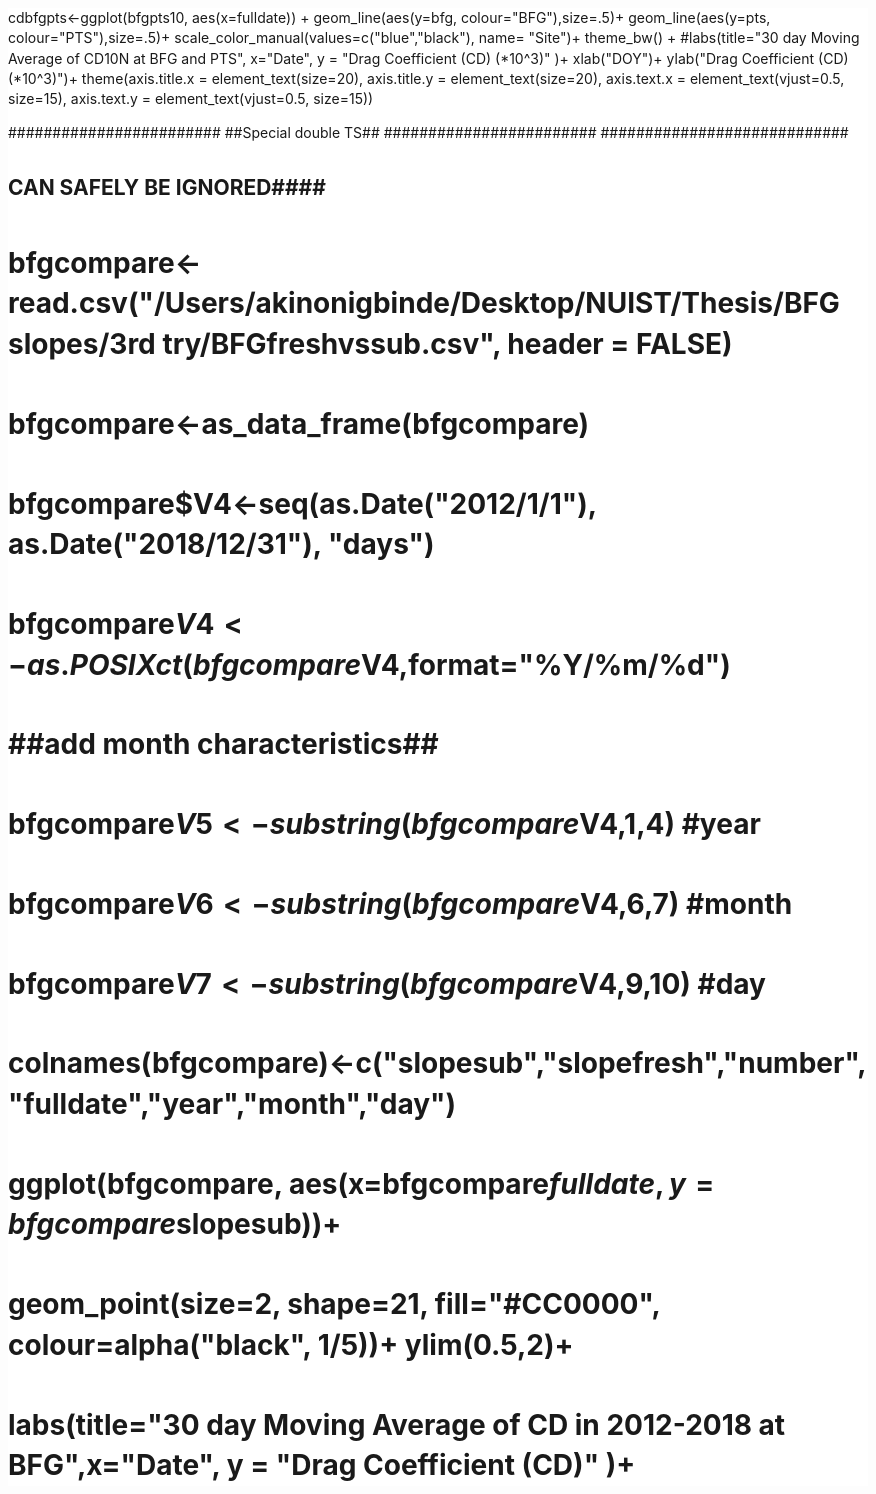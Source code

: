 cdbfgpts<-ggplot(bfgpts10, aes(x=fulldate)) +
  geom_line(aes(y=bfg, colour="BFG"),size=.5)+
  geom_line(aes(y=pts, colour="PTS"),size=.5)+
  scale_color_manual(values=c("blue","black"), name= "Site")+
  theme_bw() +
  #labs(title="30 day Moving Average of CD10N at BFG and PTS", x="Date", y = "Drag Coefficient (CD) (*10^3)" )+
  xlab("DOY")+
  ylab("Drag Coefficient (CD) (*10^3)")+
  theme(axis.title.x = element_text(size=20),
        axis.title.y = element_text(size=20),
        axis.text.x  = element_text(vjust=0.5, size=15),
        axis.text.y  = element_text(vjust=0.5, size=15))  



########################
##Special double TS##
########################
############################
## CAN SAFELY BE IGNORED####
# #############################
# bfgcompare<-read.csv("/Users/akinonigbinde/Desktop/NUIST/Thesis/BFG slopes/3rd try/BFGfreshvssub.csv", header = FALSE)
# bfgcompare<-as_data_frame(bfgcompare)
# bfgcompare$V4<-seq(as.Date("2012/1/1"), as.Date("2018/12/31"), "days")
# bfgcompare$V4<-as.POSIXct(bfgcompare$V4,format="%Y/%m/%d")
# ##add month characteristics##
# bfgcompare$V5<-substring(bfgcompare$V4,1,4) #year
# bfgcompare$V6<-substring(bfgcompare$V4,6,7) #month
# bfgcompare$V7<-substring(bfgcompare$V4,9,10) #day
# colnames(bfgcompare)<-c("slopesub","slopefresh","number", "fulldate","year","month","day")
# 
# ggplot(bfgcompare, aes(x=bfgcompare$fulldate, y=bfgcompare$slopesub))+
#   geom_point(size=2, shape=21, fill="#CC0000", colour=alpha("black", 1/5))+ ylim(0.5,2)+
#   labs(title="30 day Moving Average of CD in 2012-2018 at BFG",x="Date", y = "Drag Coefficient (CD)" )+